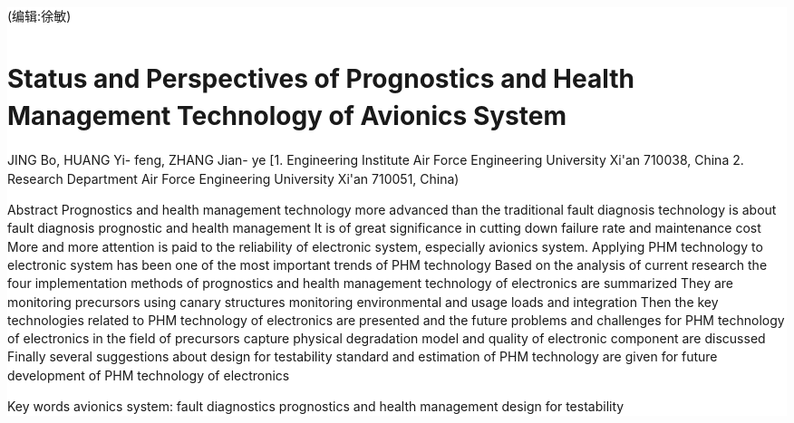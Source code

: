 (编辑:徐敏)

# Status and Perspectives of Prognostics and Health Management Technology of Avionics System

JING Bo, HUANG Yi- feng, ZHANG Jian- ye [1. Engineering Institute Air Force Engineering University Xi'an 710038, China 2. Research Department Air Force Engineering University Xi'an 710051, China)

Abstract Prognostics and health management technology more advanced than the traditional fault diagnosis technology is about fault diagnosis prognostic and health management It is of great significance in cutting down failure rate and maintenance cost More and more attention is paid to the reliability of electronic system, especially avionics system. Applying PHM technology to electronic system has been one of the most important trends of PHM technology Based on the analysis of current research the four implementation methods of prognostics and health management technology of electronics are summarized They are monitoring precursors using canary structures monitoring environmental and usage loads and integration Then the key technologies related to PHM technology of electronics are presented and the future problems and challenges for PHM technology of electronics in the field of precursors capture physical degradation model and quality of electronic component are discussed Finally several suggestions about design for testability standard and estimation of PHM technology are given for future development of PHM technology of electronics

Key words avionics system: fault diagnostics prognostics and health management design for testability